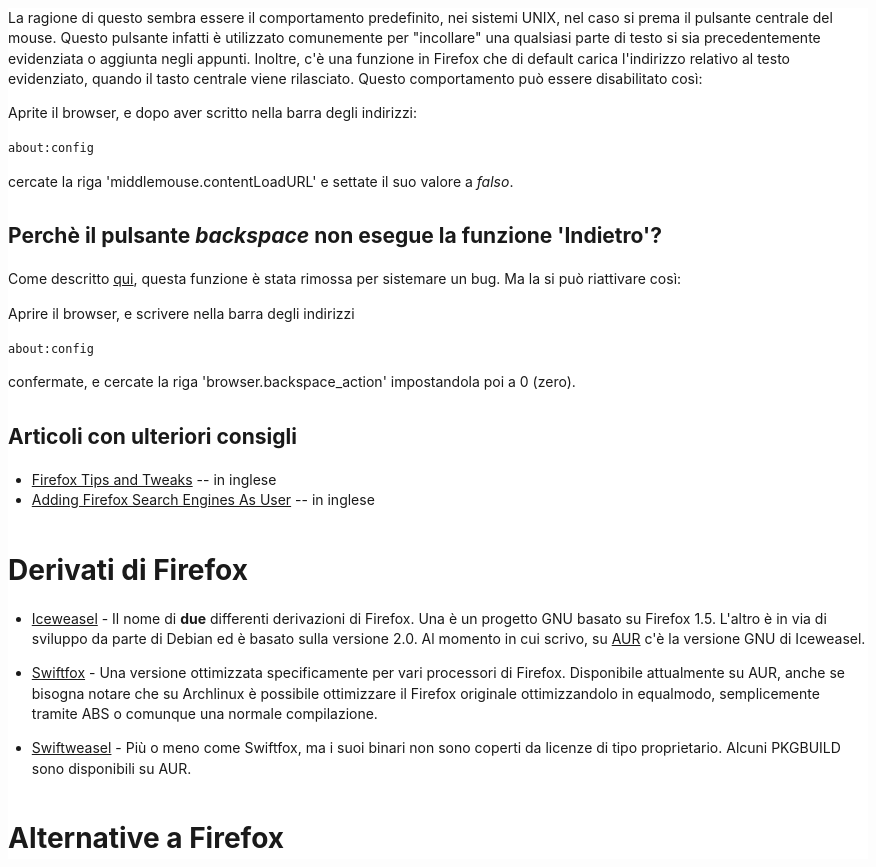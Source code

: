 La ragione di questo sembra essere il comportamento predefinito, nei sistemi UNIX, nel caso si prema il pulsante centrale del mouse. Questo pulsante infatti è utilizzato comunemente per "incollare" una qualsiasi parte di testo si sia precedentemente evidenziata o aggiunta negli appunti. Inoltre, c'è una funzione in Firefox che di default carica l'indirizzo relativo al testo evidenziato, quando il tasto centrale viene rilasciato. Questo comportamento può essere disabilitato così:

Aprite il browser, e dopo aver scritto nella barra degli indirizzi:

```
about:config

```

cercate la riga 'middlemouse.contentLoadURL' e settate il suo valore a _falso_.

## Perchè il pulsante _backspace_ non esegue la funzione 'Indietro'?

Come descritto [qui](http://ubuntu.wordpress.com/2006/12/21/fix-firefox-backspace-to-take-you-to-the-previous-page/), questa funzione è stata rimossa per sistemare un bug. Ma la si può riattivare così:

Aprire il browser, e scrivere nella barra degli indirizzi

```
about:config

```

confermate, e cercate la riga 'browser.backspace_action' impostandola poi a 0 (zero).

## Articoli con ulteriori consigli

*   [Firefox Tips and Tweaks](/index.php/Firefox_Tips_and_Tweaks "Firefox Tips and Tweaks") -- in inglese
*   [Adding Firefox Search Engines As User](/index.php/Adding_Firefox_Search_Engines_As_User "Adding Firefox Search Engines As User") -- in inglese

# Derivati di Firefox

*   [Iceweasel](https://en.wikipedia.org/wiki/Iceweasel "wikipedia:Iceweasel") - Il nome di **due** differenti derivazioni di Firefox. Una è un progetto GNU basato su Firefox 1.5\. L'altro è in via di sviluppo da parte di Debian ed è basato sulla versione 2.0\. Al momento in cui scrivo, su [AUR](/index.php/AUR "AUR") c'è la versione GNU di Iceweasel.

*   [Swiftfox](http://getswiftfox.com/) - Una versione ottimizzata specificamente per vari processori di Firefox. Disponibile attualmente su AUR, anche se bisogna notare che su Archlinux è possibile ottimizzare il Firefox originale ottimizzandolo in equalmodo, semplicemente tramite ABS o comunque una normale compilazione.

*   [Swiftweasel](http://swiftweasel.sourceforge.net/) - Più o meno come Swiftfox, ma i suoi binari non sono coperti da licenze di tipo proprietario. Alcuni PKGBUILD sono disponibili su AUR.

# Alternative a Firefox
